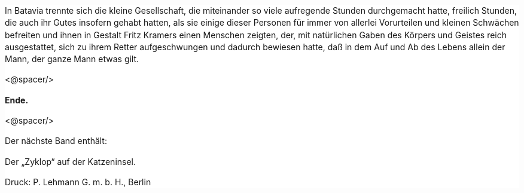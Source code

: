 In Batavia trennte sich die kleine Gesellschaft, die miteinander so viele
aufregende Stunden durchgemacht hatte, freilich Stunden, die auch ihr Gutes
insofern gehabt hatten, als sie einige dieser Personen für immer von allerlei
Vorurteilen und kleinen Schwächen befreiten und ihnen in Gestalt Fritz Kramers
einen Menschen zeigten, der, mit natürlichen Gaben des Körpers und Geistes
reich ausgestattet, sich zu ihrem Retter aufgeschwungen und dadurch bewiesen
hatte, daß in dem Auf und Ab des Lebens allein der Mann, der ganze Mann etwas
gilt.

<@spacer/>

__Ende.__

<@spacer/>

Der nächste Band enthält:

Der „Zyklop“ auf der Katzeninsel.

Druck: P. Lehmann G. m. b. H., Berlin

